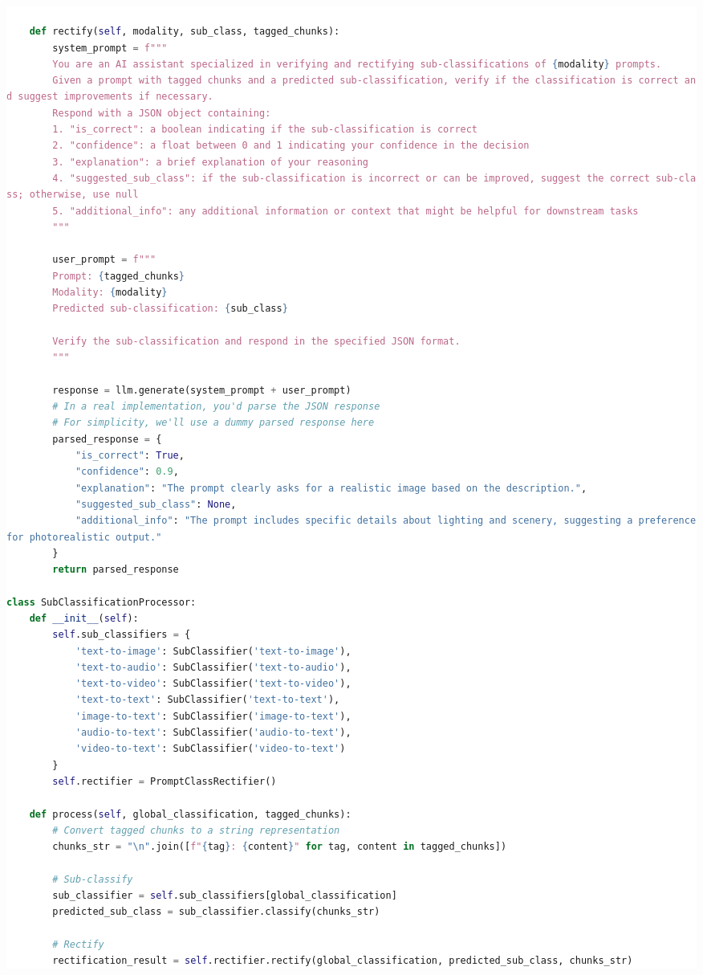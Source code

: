 ```python

    def rectify(self, modality, sub_class, tagged_chunks):
        system_prompt = f"""
        You are an AI assistant specialized in verifying and rectifying sub-classifications of {modality} prompts.
        Given a prompt with tagged chunks and a predicted sub-classification, verify if the classification is correct and suggest improvements if necessary.
        Respond with a JSON object containing:
        1. "is_correct": a boolean indicating if the sub-classification is correct
        2. "confidence": a float between 0 and 1 indicating your confidence in the decision
        3. "explanation": a brief explanation of your reasoning
        4. "suggested_sub_class": if the sub-classification is incorrect or can be improved, suggest the correct sub-class; otherwise, use null
        5. "additional_info": any additional information or context that might be helpful for downstream tasks
        """

        user_prompt = f"""
        Prompt: {tagged_chunks}
        Modality: {modality}
        Predicted sub-classification: {sub_class}

        Verify the sub-classification and respond in the specified JSON format.
        """

        response = llm.generate(system_prompt + user_prompt)
        # In a real implementation, you'd parse the JSON response
        # For simplicity, we'll use a dummy parsed response here
        parsed_response = {
            "is_correct": True,
            "confidence": 0.9,
            "explanation": "The prompt clearly asks for a realistic image based on the description.",
            "suggested_sub_class": None,
            "additional_info": "The prompt includes specific details about lighting and scenery, suggesting a preference for photorealistic output."
        }
        return parsed_response

class SubClassificationProcessor:
    def __init__(self):
        self.sub_classifiers = {
            'text-to-image': SubClassifier('text-to-image'),
            'text-to-audio': SubClassifier('text-to-audio'),
            'text-to-video': SubClassifier('text-to-video'),
            'text-to-text': SubClassifier('text-to-text'),
            'image-to-text': SubClassifier('image-to-text'),
            'audio-to-text': SubClassifier('audio-to-text'),
            'video-to-text': SubClassifier('video-to-text')
        }
        self.rectifier = PromptClassRectifier()

    def process(self, global_classification, tagged_chunks):
        # Convert tagged chunks to a string representation
        chunks_str = "\n".join([f"{tag}: {content}" for tag, content in tagged_chunks])

        # Sub-classify
        sub_classifier = self.sub_classifiers[global_classification]
        predicted_sub_class = sub_classifier.classify(chunks_str)

        # Rectify
        rectification_result = self.rectifier.rectify(global_classification, predicted_sub_class, chunks_str)
```